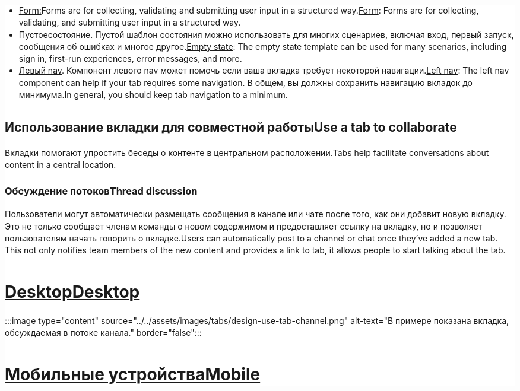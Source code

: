 * <span data-ttu-id="95662-190">[Form:](../../concepts/design/design-teams-app-ui-templates.md#form)Forms are for collecting, validating and submitting user input in a structured way.</span><span class="sxs-lookup"><span data-stu-id="95662-190">[Form](../../concepts/design/design-teams-app-ui-templates.md#form): Forms are for collecting, validating, and submitting user input in a structured way.</span></span>
* <span data-ttu-id="95662-191">[Пустое](../../concepts/design/design-teams-app-ui-templates.md#empty-state)состояние. Пустой шаблон состояния можно использовать для многих сценариев, включая вход, первый запуск, сообщения об ошибках и многое другое.</span><span class="sxs-lookup"><span data-stu-id="95662-191">[Empty state](../../concepts/design/design-teams-app-ui-templates.md#empty-state): The empty state template can be used for many scenarios, including sign in, first-run experiences, error messages, and more.</span></span>
* <span data-ttu-id="95662-192">[Левый nav](../../concepts/design/design-teams-app-advanced-ui-components.md#left-nav). Компонент левого nav может помочь если ваша вкладка требует некоторой навигации.</span><span class="sxs-lookup"><span data-stu-id="95662-192">[Left nav](../../concepts/design/design-teams-app-advanced-ui-components.md#left-nav): The left nav component can help if your tab requires some navigation.</span></span> <span data-ttu-id="95662-193">В общем, вы должны сохранить навигацию вкладок до минимума.</span><span class="sxs-lookup"><span data-stu-id="95662-193">In general, you should keep tab navigation to a minimum.</span></span>

## <a name="use-a-tab-to-collaborate"></a><span data-ttu-id="95662-194">Использование вкладки для совместной работы</span><span class="sxs-lookup"><span data-stu-id="95662-194">Use a tab to collaborate</span></span>

<span data-ttu-id="95662-195">Вкладки помогают упростить беседы о контенте в центральном расположении.</span><span class="sxs-lookup"><span data-stu-id="95662-195">Tabs help facilitate conversations about content in a central location.</span></span>

### <a name="thread-discussion"></a><span data-ttu-id="95662-196">Обсуждение потоков</span><span class="sxs-lookup"><span data-stu-id="95662-196">Thread discussion</span></span>

<span data-ttu-id="95662-197">Пользователи могут автоматически размещать сообщения в канале или чате после того, как они добавит новую вкладку. Это не только сообщает членам команды о новом содержимом и предоставляет ссылку на вкладку, но и позволяет пользователям начать говорить о вкладке.</span><span class="sxs-lookup"><span data-stu-id="95662-197">Users can automatically post to a channel or chat once they’ve added a new tab. This not only notifies team members of the new content and provides a link to tab, it allows people to start talking about the tab.</span></span>

# <a name="desktop"></a>[<span data-ttu-id="95662-198">Desktop</span><span class="sxs-lookup"><span data-stu-id="95662-198">Desktop</span></span>](#tab/desktop)

:::image type="content" source="../../assets/images/tabs/design-use-tab-channel.png" alt-text="В примере показана вкладка, обсуждаемая в потоке канала." border="false":::

# <a name="mobile"></a>[<span data-ttu-id="95662-200">Мобильные устройства</span><span class="sxs-lookup"><span data-stu-id="95662-200">Mobile</span></span>](#tab/mobile)
